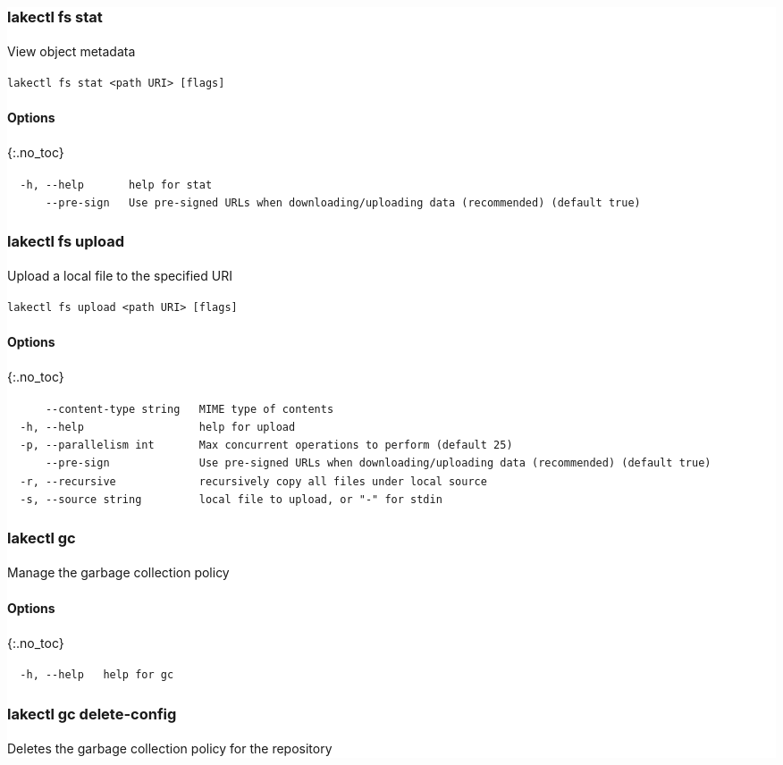 

### lakectl fs stat

View object metadata

```
lakectl fs stat <path URI> [flags]
```

#### Options
{:.no_toc}

```
  -h, --help       help for stat
      --pre-sign   Use pre-signed URLs when downloading/uploading data (recommended) (default true)
```



### lakectl fs upload

Upload a local file to the specified URI

```
lakectl fs upload <path URI> [flags]
```

#### Options
{:.no_toc}

```
      --content-type string   MIME type of contents
  -h, --help                  help for upload
  -p, --parallelism int       Max concurrent operations to perform (default 25)
      --pre-sign              Use pre-signed URLs when downloading/uploading data (recommended) (default true)
  -r, --recursive             recursively copy all files under local source
  -s, --source string         local file to upload, or "-" for stdin
```



### lakectl gc

Manage the garbage collection policy

#### Options
{:.no_toc}

```
  -h, --help   help for gc
```



### lakectl gc delete-config

Deletes the garbage collection policy for the repository
